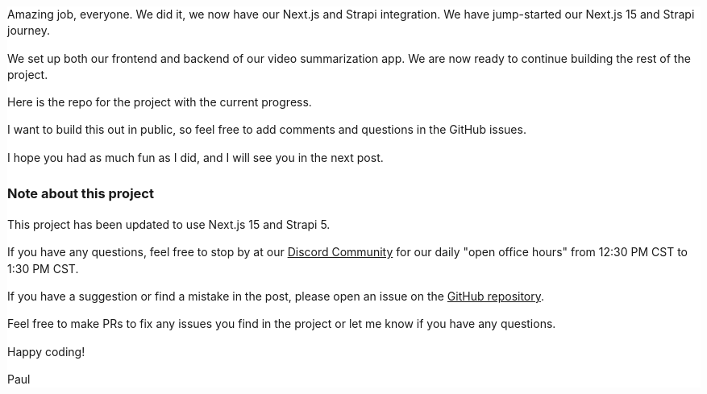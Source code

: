 Amazing job, everyone. We did it, we now have our Next.js and Strapi integration. We have jump-started our Next.js 15 and Strapi journey.

We set up both our frontend and backend of our video summarization app. We are now ready to continue building the rest of the project.

Here is the repo for the project with the current progress.

I want to build this out in public, so feel free to add comments and questions in the GitHub issues.

I hope you had as much fun as I did, and I will see you in the next post.

### Note about this project

This project has been updated to use Next.js 15 and Strapi 5.

If you have any questions, feel free to stop by at our [Discord Community](https://discord.com/invite/strapi) for our daily "open office hours" from 12:30 PM CST to 1:30 PM CST.

If you have a suggestion or find a mistake in the post, please open an issue on the [GitHub repository](https://github.com/PaulBratslavsky/epic-next-15-strapi-5).

Feel free to make PRs to fix any issues you find in the project or let me know if you have any questions.

Happy coding!

Paul
